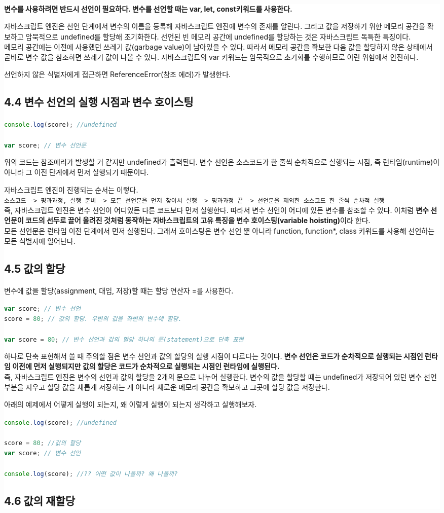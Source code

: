 <strong>변수를 사용하려면 반드시 선언이 필요하다. 변수를 선언할 때는 var, let, const키워드를 사용한다.</strong>

자바스크립트 엔진은 선언 단계에서 변수의 이름을 등록해 자바스크립트 엔진에 변수의 존재를 알린다. 그리고 값을 저장하기 위한 메모리 공간을 확보하고 암묵적으로 undefined를 할당해 초기화한다. 선언된 빈 메모리 공간에 undefined를 할당하는 것은 자바스크립트 독특한 특징이다.  
메모리 공간에는 이전에 사용했던 쓰레기 값(garbage value)이 남아있을 수 있다. 따라서 메모리 공간을 확보한 다음 값을 할당하지 않은 상태에서 곧바로 변수 값을 참조하면 쓰레기 값이 나올 수 있다. 자바스크립트의 var 키워드는 암묵적으로 초기화를 수행하므로 이런 위험에서 안전하다.

선언하지 않은 식별자에게 접근하면 ReferenceError(참조 에러)가 발생한다.

## 4.4 변수 선언의 실행 시점과 변수 호이스팅

```js
console.log(score); //undefined

var score; // 변수 선언문
```

위의 코드는 참조에러가 발생할 거 같지만 undefined가 츨력된다. 변수 선언은 소스코드가 한 줄씩 순차적으로 실행되는 시점, 즉 런타임(runtime)이 아니라 그 이전 단계에서 먼저 실행되기 때문이다.

자바스크립트 엔진이 진행되는 순서는 이렇다.  
`소스코드 -> 평과과정, 실행 준비 -> 모든 선언문을 먼저 찾아서 실행 -> 평과과정 끝 -> 선언문을 제외한 소스코드 한 줄씩 순차적 실행`  
즉, 자바스크립트 엔진은 변수 선언이 어디있든 다른 코드보다 먼저 실행한다. 따라서 변수 선언이 어디에 있든 변수를 참조할 수 있다. 이처럼 <strong>변수 선언문이 코드의 선두로 끌어 올려진 것처럼 동작하는 자바스크립트의 고유 특징을 변수 호이스팅(variable hoisting)</strong>이라 한다.  
모든 선언문은 런타임 이전 단계에서 먼저 실행된다. 그래서 호이스팅은 변수 선언 뿐 아니라 function, function\*, class 키워드를 사용해 선언하는 모든 식별자에 일어난다.

## 4.5 값의 할당

변수에 값을 할당(assignment, 대입, 저장)할 때는 할당 연산자 =를 사용한다.

```js
var score; // 변수 선언
score = 80; // 값의 할당. 우변의 값을 좌변의 변수에 할당.

var score = 80; // 변수 선언과 값의 할당 하나의 문(statement)으로 단축 표현
```

하나로 단축 표현해서 쓸 때 주의할 점은 변수 선언과 값의 할당의 실행 시점이 다르다는 것이다. <strong>변수 선언은 코드가 순차적으로 실행되는 시점인 런타임 이전에 먼저 실행되지만 값의 할당은 코드가 순차적으로 실행되는 시점인 런타임에 실행된다.</strong>  
즉, 자바스크립트 엔진은 변수의 선언과 값의 할당을 2개의 문으로 나누어 실행한다. 변수의 값을 할당할 때는 undefined가 저장되어 있던 변수 선언 부분을 지우고 할당 값을 새롭게 저장하는 게 아니라 새로운 메모리 공간을 확보하고 그곳에 할당 값을 저장한다.

아래의 예제에서 어떻게 실행이 되는지, 왜 이렇게 실행이 되는지 생각하고 실행해보자.

```js
console.log(score); //undefined

score = 80; //값의 할당
var score; // 변수 선언

console.log(score); //?? 어떤 값이 나올까? 왜 나올까?
```

## 4.6 값의 재할당
